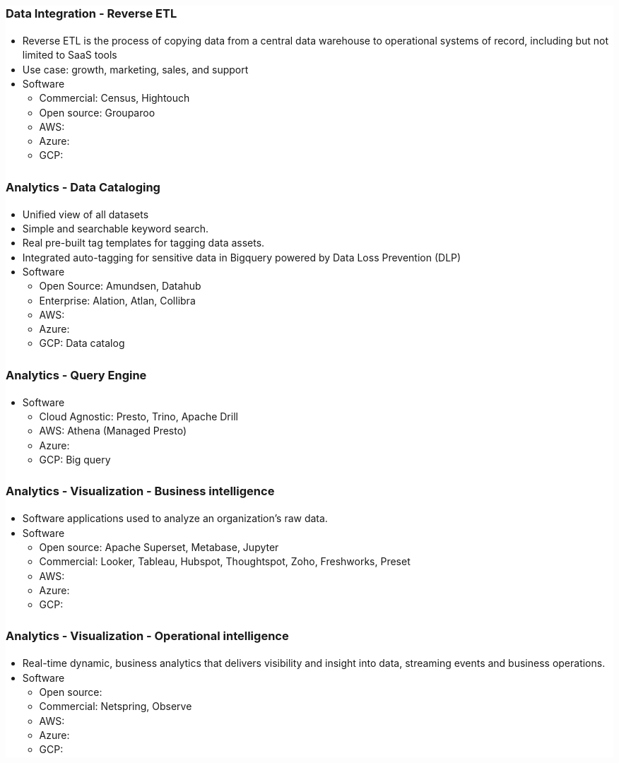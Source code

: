 ### Data Integration - Reverse ETL
* Reverse ETL is the process of copying data from a central data warehouse to operational systems of record, including but not limited to SaaS tools 
* Use case: growth, marketing, sales, and support
* Software
  * Commercial: Census, Hightouch
  * Open source: Grouparoo
  * AWS:
  * Azure:
  * GCP:

### Analytics - Data Cataloging
* Unified view of all datasets
* Simple and searchable keyword search.
* Real pre-built tag templates for tagging data assets.
* Integrated auto-tagging for sensitive data in Bigquery powered by Data Loss Prevention (DLP)
* Software
  * Open Source: Amundsen, Datahub
  * Enterprise: Alation, Atlan, Collibra
  * AWS: 
  * Azure:
  * GCP: Data catalog

### Analytics - Query Engine
* Software
  * Cloud Agnostic: Presto, Trino, Apache Drill
  * AWS: Athena (Managed Presto)
  * Azure: 
  * GCP: Big query 

### Analytics - Visualization - Business intelligence
* Software applications used to analyze an organization’s raw data.
* Software
  * Open source:  Apache Superset, Metabase, Jupyter
  * Commercial: Looker, Tableau, Hubspot, Thoughtspot, Zoho, Freshworks, Preset
  * AWS:
  * Azure:
  * GCP:

### Analytics - Visualization - Operational intelligence
* Real-time dynamic, business analytics that delivers visibility and insight into data, streaming events and business operations.
* Software
  * Open source: 
  * Commercial: Netspring, Observe
  * AWS:
  * Azure:
  * GCP:


